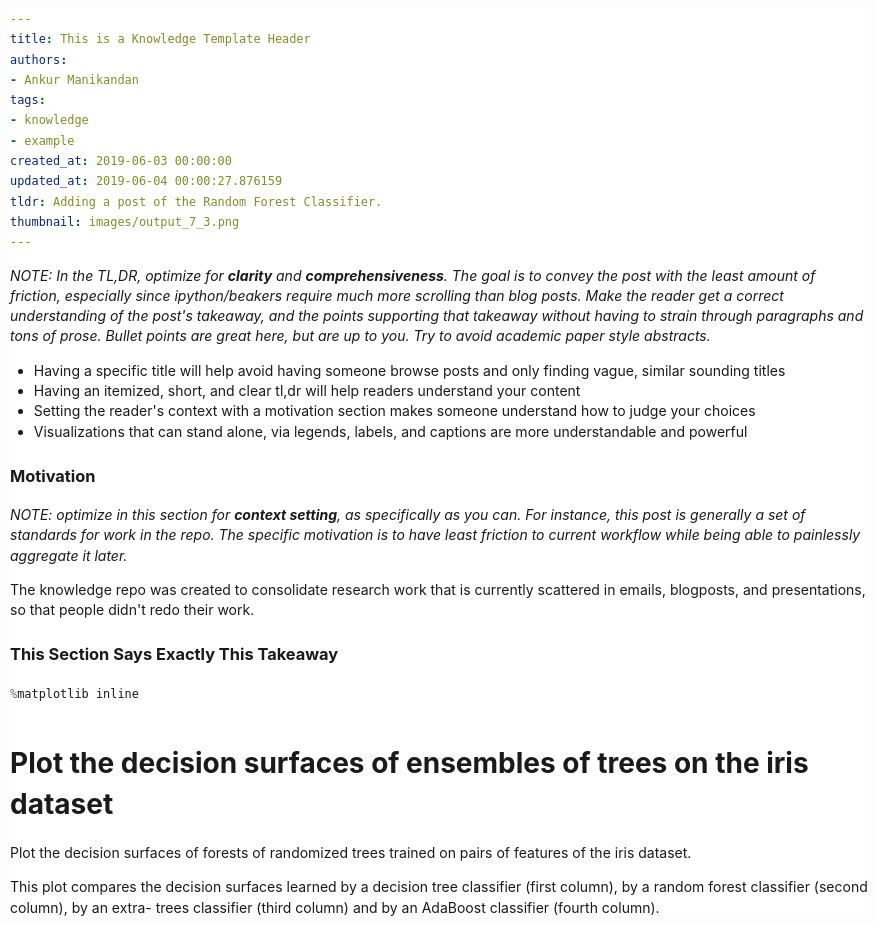 ```yaml
---
title: This is a Knowledge Template Header
authors:
- Ankur Manikandan
tags:
- knowledge
- example
created_at: 2019-06-03 00:00:00
updated_at: 2019-06-04 00:00:27.876159
tldr: Adding a post of the Random Forest Classifier.
thumbnail: images/output_7_3.png
---
```


*NOTE: In the TL,DR, optimize for **clarity** and **comprehensiveness**. The goal is to convey the post with the least amount of friction, especially since ipython/beakers require much more scrolling than blog posts. Make the reader get a correct understanding of the post's takeaway, and the points supporting that takeaway without having to strain through paragraphs and tons of prose. Bullet points are great here, but are up to you. Try to avoid academic paper style abstracts.*

 - Having a specific title will help avoid having someone browse posts and only finding vague, similar sounding titles
 - Having an itemized, short, and clear tl,dr will help readers understand your content
 - Setting the reader's context with a motivation section makes someone understand how to judge your choices
 - Visualizations that can stand alone, via legends, labels, and captions are more understandable and powerful


### Motivation

*NOTE: optimize in this section for **context setting**, as specifically as you can. For instance, this post is generally a set of standards for work in the repo. The specific motivation is to have least friction to current workflow while being able to painlessly aggregate it later.*

The knowledge repo was created to consolidate research work that is currently scattered in emails, blogposts, and presentations, so that people didn't redo their work.

### This Section Says Exactly This Takeaway


```python
%matplotlib inline
```

# Plot the decision surfaces of ensembles of trees on the iris dataset


Plot the decision surfaces of forests of randomized trees trained on pairs of
features of the iris dataset.

This plot compares the decision surfaces learned by a decision tree classifier
(first column), by a random forest classifier (second column), by an extra-
trees classifier (third column) and by an AdaBoost classifier (fourth column).
